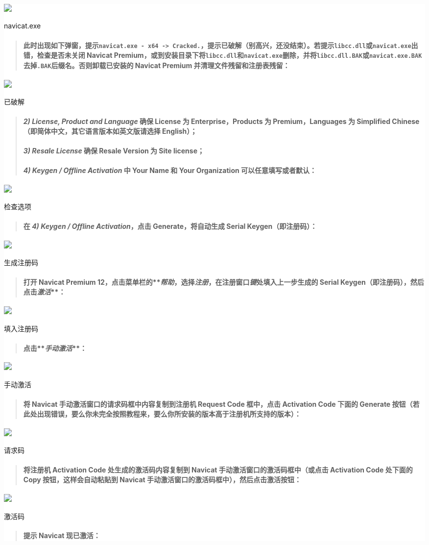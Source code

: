 ![](http://upload-images.jianshu.io/upload_images/7213631-46e495f1031d45a0.png)

navicat.exe

> #### 此时出现如下弹窗，提示`navicat.exe - x64 -> Cracked.`，提示已破解（别高兴，还没结束）。若提示`libcc.dll`或`navicat.exe`出错，检查是否未关闭 Navicat Premium，或到安装目录下将`libcc.dll`和`navicat.exe`删除，并将`libcc.dll.BAK`或`navicat.exe.BAK`去掉`.BAK`后缀名。否则卸载已安装的 Navicat Premium 并清理文件残留和注册表残留：

![](http://upload-images.jianshu.io/upload_images/7213631-1164104c57f1501e.png)

已破解

> #### **_2) License, Product and Language_** 确保 License 为 Enterprise，Products 为 Premium，Languages 为 Simplified Chinese（即简体中文，其它语言版本如英文版请选择 English）；
> 
> #### **_3) Resale License_** 确保 Resale Version 为 Site license；
> 
> #### **_4) Keygen / Offline Activation_** 中 Your Name 和 Your Organization 可以任意填写或者默认：

![](http://upload-images.jianshu.io/upload_images/7213631-617c0378d9059b8c.png)

检查选项

> #### 在 **_4) Keygen / Offline Activation_**，点击 Generate，将自动生成 Serial Keygen（即注册码）：

![](http://upload-images.jianshu.io/upload_images/7213631-c25c34ee2fe8c032.png)

生成注册码

> #### 打开 Navicat Premium 12，点击菜单栏的**_帮助_**，选择**_注册_**，在注册窗口**_键_**处填入上一步生成的 Serial Keygen（即注册码），然后点击**_激活_**：

![](http://upload-images.jianshu.io/upload_images/7213631-195b6b44c49f5347.png)

填入注册码

> #### 点击**_手动激活_**：

![](http://upload-images.jianshu.io/upload_images/7213631-a97ac52f1e96130a.png)

手动激活

> #### 将 Navicat 手动激活窗口的请求码框中内容复制到注册机 Request Code 框中，点击 Activation Code 下面的 Generate 按钮（若此处出现错误，要么你未完全按照教程来，要么你所安装的版本高于注册机所支持的版本）：

![](http://upload-images.jianshu.io/upload_images/7213631-cac449d6876f231a.png)

请求码

> #### 将注册机 Activation Code 处生成的激活码内容复制到 Navicat 手动激活窗口的激活码框中（或点击 Activation Code 处下面的 Copy 按钮，这样会自动粘贴到 Navicat 手动激活窗口的激活码框中），然后点击激活按钮：

![](http://upload-images.jianshu.io/upload_images/7213631-c920756846df68df.png)

激活码

> #### 提示 Navicat 现已激活：
